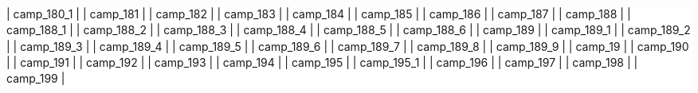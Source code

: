 | camp_180_1 | 
| camp_181 | 
| camp_182 | 
| camp_183 | 
| camp_184 | 
| camp_185 | 
| camp_186 | 
| camp_187 | 
| camp_188 | 
| camp_188_1 | 
| camp_188_2 | 
| camp_188_3 | 
| camp_188_4 | 
| camp_188_5 | 
| camp_188_6 | 
| camp_189 | 
| camp_189_1 | 
| camp_189_2 | 
| camp_189_3 | 
| camp_189_4 | 
| camp_189_5 | 
| camp_189_6 | 
| camp_189_7 | 
| camp_189_8 | 
| camp_189_9 | 
| camp_19 | 
| camp_190 | 
| camp_191 | 
| camp_192 | 
| camp_193 | 
| camp_194 | 
| camp_195 | 
| camp_195_1 | 
| camp_196 | 
| camp_197 | 
| camp_198 | 
| camp_199 | 
